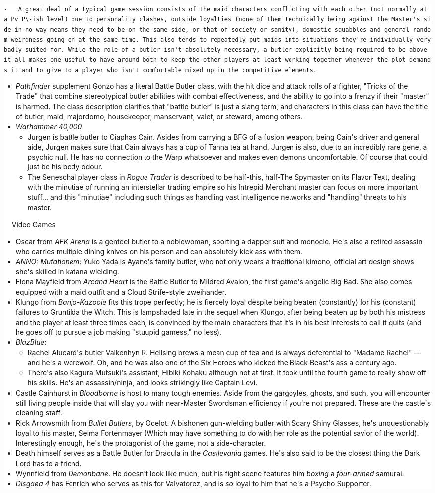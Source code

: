     -   A great deal of a typical game session consists of the maid characters conflicting with each other (not normally at a Pv P\-ish level) due to personality clashes, outside loyalties (none of them technically being against the Master's side in no way means they need to be on the same side, or that of society or sanity), domestic squabbles and general random weirdness going on at the same time. This also tends to repeatedly put maids into situations they're individually very badly suited for. While the role of a butler isn't absolutely necessary, a butler explicitly being required to be above it all makes one useful to have around both to keep the other players at least working together whenever the plot demands it and to give to a player who isn't comfortable mixed up in the competitive elements.
-   _Pathfinder_ supplement Gonzo has a literal Battle Butler class, with the hit dice and attack rolls of a fighter, "Tricks of the Trade" that combine stereotypical butler abilities with combat effectiveness, and the ability to go into a frenzy if their "master" is harmed. The class description clarifies that "battle butler" is just a slang term, and characters in this class can have the title of butler, maid, majordomo, housekeeper, manservant, valet, or steward, among others.
-   _Warhammer 40,000_
    -   Jurgen is battle butler to Ciaphas Cain. Asides from carrying a BFG of a fusion weapon, being Cain's driver and general aide, Jurgen makes sure that Cain always has a cup of Tanna tea at hand. Jurgen is also, due to an incredibly rare gene, a psychic null. He has no connection to the Warp whatsoever and makes even demons uncomfortable. Of course that could just be his body odour.
    -   The Seneschal player class in _Rogue Trader_ is described to be half-this, half-The Spymaster on its Flavor Text, dealing with the minutiae of running an interstellar trading empire so his Intrepid Merchant master can focus on more important stuff... and this "minutiae" including such things as handling vast intelligence networks and "handling" threats to his master.

    Video Games 

-   Oscar from _AFK Arena_ is a genteel butler to a noblewoman, sporting a dapper suit and monocle. He's also a retired assassin who carries multiple dining knives on his person and can absolutely kick ass with them.
-   _ANNO: Mutationem_: Yuko Yada is Ayane's family butler, who not only wears a traditional kimono, official art design shows she's skilled in katana wielding.
-   Fiona Mayfield from _Arcana Heart_ is the Battle Butler to Mildred Avalon, the first game's angelic Big Bad. She also comes equipped with a maid outfit and a Cloud Strife-style zweihander.
-   Klungo from _Banjo-Kazooie_ fits this trope perfectly; he is fiercely loyal despite being beaten (constantly) for his (constant) failures to Gruntilda the Witch. This is lampshaded late in the sequel when Klungo, after being beaten up by both his mistress and the player at least three times each, is convinced by the main characters that it's in his best interests to call it quits (and he goes off to pursue a job making "stuupid gamess," no less).
-   _BlazBlue_:
    -   Rachel Alucard's butler Valkenhyn R. Hellsing brews a mean cup of tea and is always deferential to "Madame Rachel" — and he's a werewolf. Oh, and he was also one of the Six Heroes who kicked the Black Beast's ass a century ago.
    -   There's also Kagura Mutsuki's assistant, Hibiki Kohaku although not at first. It took until the fourth game to really show off his skills. He's an assassin/ninja, and looks strikingly like Captain Levi.
-   Castle Cainhurst in _Bloodborne_ is host to many tough enemies. Aside from the gargoyles, ghosts, and such, you will encounter still living people inside that will slay you with near-Master Swordsman efficiency if you're not prepared. These are the castle's cleaning staff.
-   Rick Arrowsmith from _Bullet Butlers_, by Ocelot. A bishonen gun-wielding butler with Scary Shiny Glasses, he's unquestionably loyal to his master, Selma Fortenmayer (Which may have something to do with her role as the potential savior of the world). Interestingly enough, he's the protagonist of the game, not a side-character.
-   Death himself serves as a Battle Butler for Dracula in the _Castlevania_ games. He's also said to be the closest thing the Dark Lord has to a friend.
-   Wynnfield from _Demonbane_. He doesn't look like much, but his fight scene features him _boxing_ a _four-armed_ samurai.
-   _Disgaea 4_ has Fenrich who serves as this for Valvatorez, and is _so_ loyal to him that he's a Psycho Supporter.